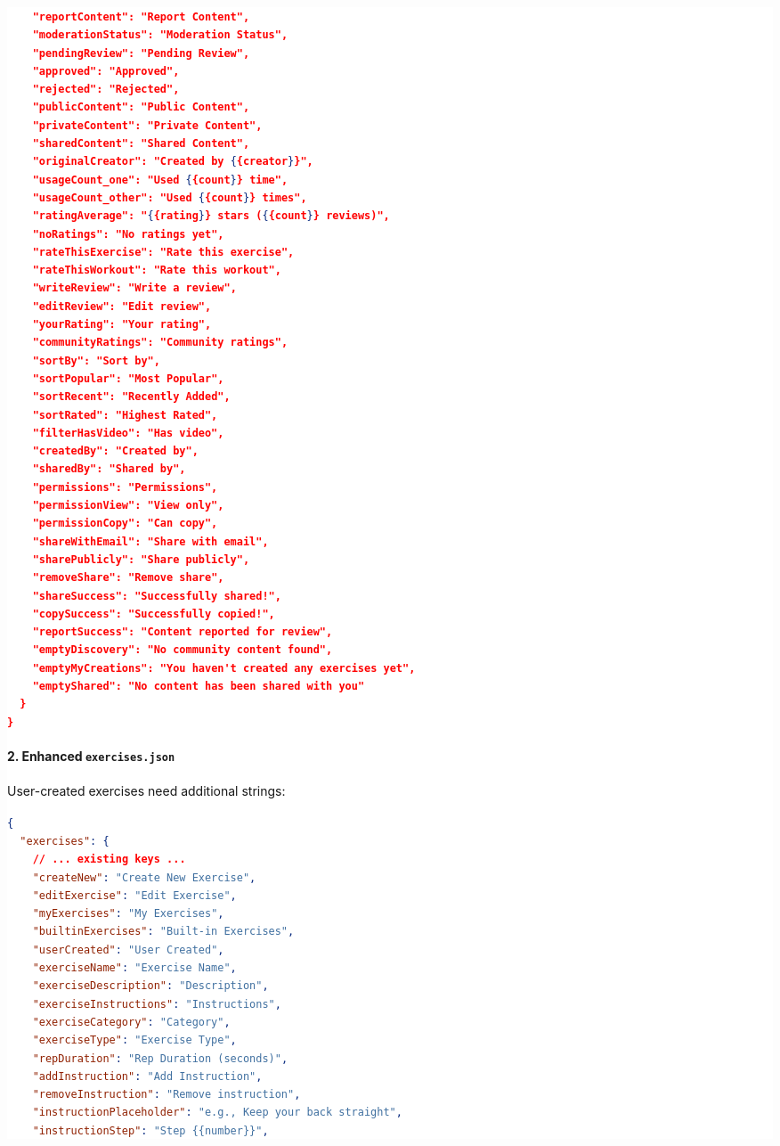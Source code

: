 ```json
    "reportContent": "Report Content",
    "moderationStatus": "Moderation Status",
    "pendingReview": "Pending Review",
    "approved": "Approved", 
    "rejected": "Rejected",
    "publicContent": "Public Content",
    "privateContent": "Private Content",
    "sharedContent": "Shared Content",
    "originalCreator": "Created by {{creator}}",
    "usageCount_one": "Used {{count}} time",
    "usageCount_other": "Used {{count}} times",
    "ratingAverage": "{{rating}} stars ({{count}} reviews)",
    "noRatings": "No ratings yet",
    "rateThisExercise": "Rate this exercise",
    "rateThisWorkout": "Rate this workout",
    "writeReview": "Write a review",
    "editReview": "Edit review",
    "yourRating": "Your rating",
    "communityRatings": "Community ratings",
    "sortBy": "Sort by",
    "sortPopular": "Most Popular", 
    "sortRecent": "Recently Added",
    "sortRated": "Highest Rated",
    "filterHasVideo": "Has video",
    "createdBy": "Created by",
    "sharedBy": "Shared by",
    "permissions": "Permissions",
    "permissionView": "View only",
    "permissionCopy": "Can copy",
    "shareWithEmail": "Share with email",
    "sharePublicly": "Share publicly",
    "removeShare": "Remove share",
    "shareSuccess": "Successfully shared!",
    "copySuccess": "Successfully copied!",
    "reportSuccess": "Content reported for review",
    "emptyDiscovery": "No community content found",
    "emptyMyCreations": "You haven't created any exercises yet",
    "emptyShared": "No content has been shared with you"
  }
}
```

#### 2. Enhanced `exercises.json` 
User-created exercises need additional strings:

```json
{
  "exercises": {
    // ... existing keys ...
    "createNew": "Create New Exercise",
    "editExercise": "Edit Exercise", 
    "myExercises": "My Exercises",
    "builtinExercises": "Built-in Exercises", 
    "userCreated": "User Created",
    "exerciseName": "Exercise Name",
    "exerciseDescription": "Description",
    "exerciseInstructions": "Instructions",
    "exerciseCategory": "Category",
    "exerciseType": "Exercise Type",
    "repDuration": "Rep Duration (seconds)",
    "addInstruction": "Add Instruction",
    "removeInstruction": "Remove instruction",
    "instructionPlaceholder": "e.g., Keep your back straight",
    "instructionStep": "Step {{number}}",
```